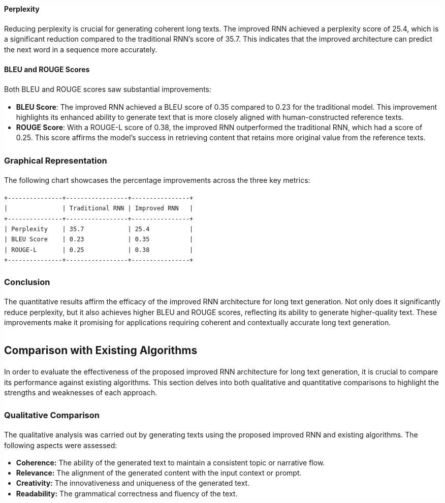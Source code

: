 #### Perplexity

Reducing perplexity is crucial for generating coherent long texts. The improved RNN achieved a perplexity score of 25.4, which is a significant reduction compared to the traditional RNN’s score of 35.7. This indicates that the improved architecture can predict the next word in a sequence more accurately.

#### BLEU and ROUGE Scores

Both BLEU and ROUGE scores saw substantial improvements:

- **BLEU Score**: The improved RNN achieved a BLEU score of 0.35 compared to 0.23 for the traditional model. This improvement highlights its enhanced ability to generate text that is more closely aligned with human-constructed reference texts.
- **ROUGE Score**: With a ROUGE-L score of 0.38, the improved RNN outperformed the traditional RNN, which had a score of 0.25. This score affirms the model’s success in retrieving content that retains more original value from the reference texts.

### Graphical Representation

The following chart showcases the percentage improvements across the three key metrics:

```plaintext
+---------------+-----------------+----------------+
|               | Traditional RNN | Improved RNN   |
+---------------+-----------------+----------------+
| Perplexity    | 35.7            | 25.4           |
| BLEU Score    | 0.23            | 0.35           |
| ROUGE-L       | 0.25            | 0.38           |
+---------------+-----------------+----------------+
```

### Conclusion

The quantitative results affirm the efficacy of the improved RNN architecture for long text generation. Not only does it significantly reduce perplexity, but it also achieves higher BLEU and ROUGE scores, reflecting its ability to generate higher-quality text. These improvements make it promising for applications requiring coherent and contextually accurate long text generation.
## Comparison with Existing Algorithms
In order to evaluate the effectiveness of the proposed improved RNN architecture for long text generation, it is crucial to compare its performance against existing algorithms. This section delves into both qualitative and quantitative comparisons to highlight the strengths and weaknesses of each approach.

### Qualitative Comparison

The qualitative analysis was carried out by generating texts using the proposed improved RNN and existing algorithms. The following aspects were assessed:

- **Coherence:** The ability of the generated text to maintain a consistent topic or narrative flow.
- **Relevance:** The alignment of the generated content with the input context or prompt.
- **Creativity:** The innovativeness and uniqueness of the generated text.
- **Readability:** The grammatical correctness and fluency of the text.
